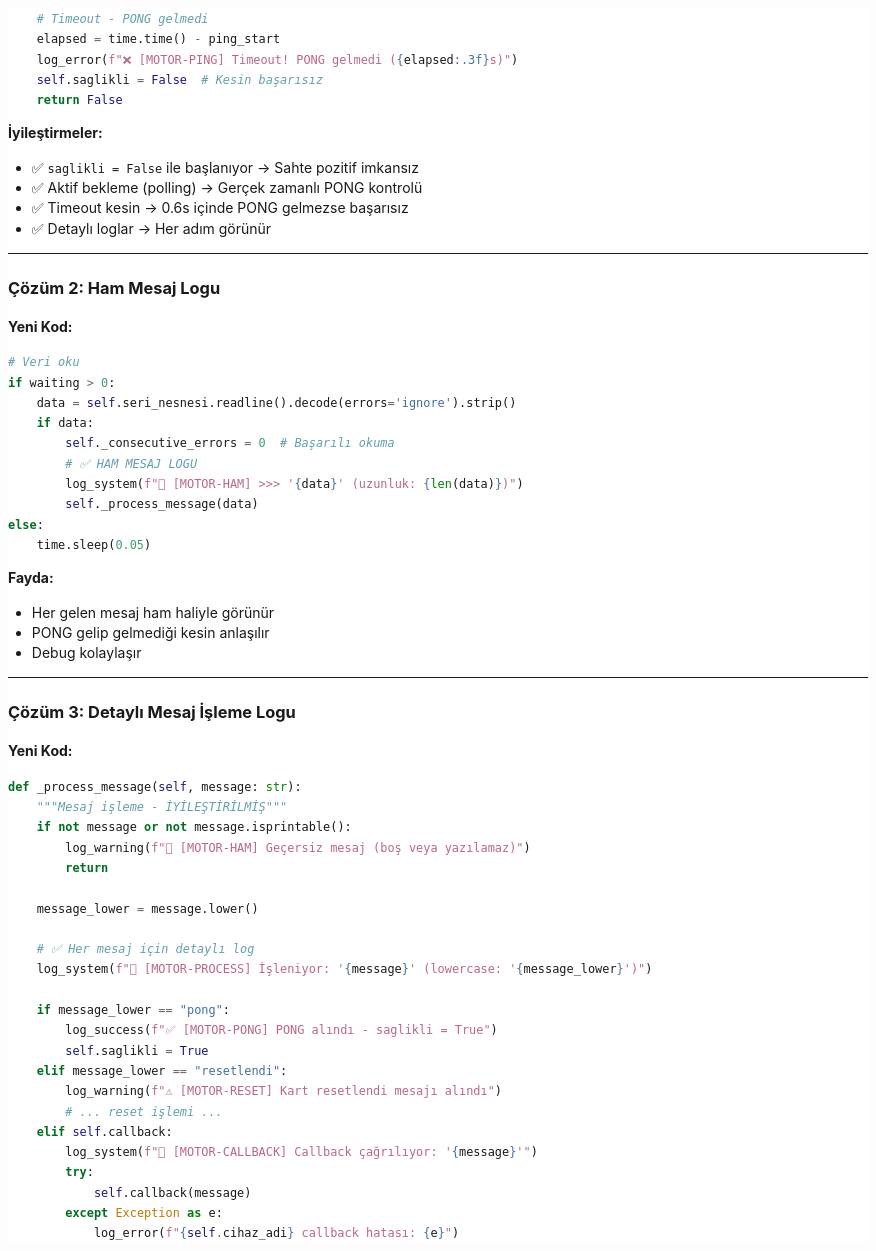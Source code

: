 ```python
    # Timeout - PONG gelmedi
    elapsed = time.time() - ping_start
    log_error(f"❌ [MOTOR-PING] Timeout! PONG gelmedi ({elapsed:.3f}s)")
    self.saglikli = False  # Kesin başarısız
    return False
```

**İyileştirmeler:**
- ✅ `saglikli = False` ile başlanıyor → Sahte pozitif imkansız
- ✅ Aktif bekleme (polling) → Gerçek zamanlı PONG kontrolü
- ✅ Timeout kesin → 0.6s içinde PONG gelmezse başarısız
- ✅ Detaylı loglar → Her adım görünür

---

### Çözüm 2: Ham Mesaj Logu

**Yeni Kod:**
```python
# Veri oku
if waiting > 0:
    data = self.seri_nesnesi.readline().decode(errors='ignore').strip()
    if data:
        self._consecutive_errors = 0  # Başarılı okuma
        # ✅ HAM MESAJ LOGU
        log_system(f"🔵 [MOTOR-HAM] >>> '{data}' (uzunluk: {len(data)})")
        self._process_message(data)
else:
    time.sleep(0.05)
```

**Fayda:**
- Her gelen mesaj ham haliyle görünür
- PONG gelip gelmediği kesin anlaşılır
- Debug kolaylaşır

---

### Çözüm 3: Detaylı Mesaj İşleme Logu

**Yeni Kod:**
```python
def _process_message(self, message: str):
    """Mesaj işleme - İYİLEŞTİRİLMİŞ"""
    if not message or not message.isprintable():
        log_warning(f"🔴 [MOTOR-HAM] Geçersiz mesaj (boş veya yazılamaz)")
        return
    
    message_lower = message.lower()
    
    # ✅ Her mesaj için detaylı log
    log_system(f"🔵 [MOTOR-PROCESS] İşleniyor: '{message}' (lowercase: '{message_lower}')")
    
    if message_lower == "pong":
        log_success(f"✅ [MOTOR-PONG] PONG alındı - saglikli = True")
        self.saglikli = True
    elif message_lower == "resetlendi":
        log_warning(f"⚠️ [MOTOR-RESET] Kart resetlendi mesajı alındı")
        # ... reset işlemi ...
    elif self.callback:
        log_system(f"🔵 [MOTOR-CALLBACK] Callback çağrılıyor: '{message}'")
        try:
            self.callback(message)
        except Exception as e:
            log_error(f"{self.cihaz_adi} callback hatası: {e}")
```